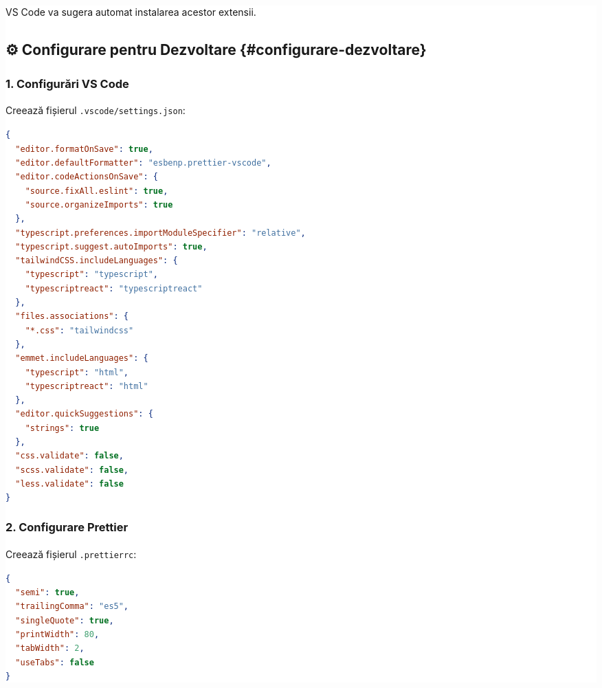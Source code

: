 VS Code va sugera automat instalarea acestor extensii.

## ⚙️ Configurare pentru Dezvoltare {#configurare-dezvoltare}

### 1. Configurări VS Code

Creează fișierul `.vscode/settings.json`:

```json
{
  "editor.formatOnSave": true,
  "editor.defaultFormatter": "esbenp.prettier-vscode",
  "editor.codeActionsOnSave": {
    "source.fixAll.eslint": true,
    "source.organizeImports": true
  },
  "typescript.preferences.importModuleSpecifier": "relative",
  "typescript.suggest.autoImports": true,
  "tailwindCSS.includeLanguages": {
    "typescript": "typescript",
    "typescriptreact": "typescriptreact"
  },
  "files.associations": {
    "*.css": "tailwindcss"
  },
  "emmet.includeLanguages": {
    "typescript": "html",
    "typescriptreact": "html"
  },
  "editor.quickSuggestions": {
    "strings": true
  },
  "css.validate": false,
  "scss.validate": false,
  "less.validate": false
}
```

### 2. Configurare Prettier

Creează fișierul `.prettierrc`:

```json
{
  "semi": true,
  "trailingComma": "es5",
  "singleQuote": true,
  "printWidth": 80,
  "tabWidth": 2,
  "useTabs": false
}
```
